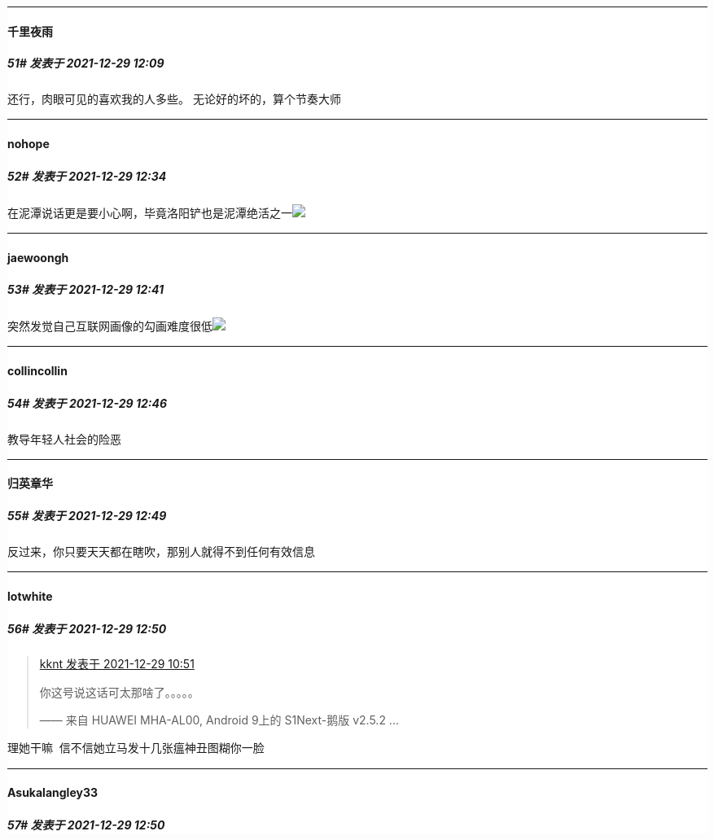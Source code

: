 *****

####  千里夜雨  
##### 51#       发表于 2021-12-29 12:09

还行，肉眼可见的喜欢我的人多些。
无论好的坏的，算个节奏大师

*****

####  nohope  
##### 52#       发表于 2021-12-29 12:34

在泥潭说话更是要小心啊，毕竟洛阳铲也是泥潭绝活之一<img src="https://static.saraba1st.com/image/smiley/face2017/067.png" referrerpolicy="no-referrer">

*****

####  jaewoongh  
##### 53#       发表于 2021-12-29 12:41

突然发觉自己互联网画像的勾画难度很低<img src="https://static.saraba1st.com/image/smiley/face2017/001.png" referrerpolicy="no-referrer">

*****

####  collincollin  
##### 54#       发表于 2021-12-29 12:46

教导年轻人社会的险恶

*****

####  归英章华  
##### 55#       发表于 2021-12-29 12:49

反过来，你只要天天都在瞎吹，那别人就得不到任何有效信息

*****

####  lotwhite  
##### 56#       发表于 2021-12-29 12:50

<blockquote><a href="httphttps://bbs.saraba1st.com/2b/forum.php?mod=redirect&amp;goto=findpost&amp;pid=54085417&amp;ptid=2044632" target="_blank">kknt 发表于 2021-12-29 10:51</a>

你这号说这话可太那啥了。。。。。

—— 来自 HUAWEI MHA-AL00, Android 9上的 S1Next-鹅版 v2.5.2 ...</blockquote>
理她干嘛  信不信她立马发十几张瘟神丑图糊你一脸

*****

####  Asukalangley33  
##### 57#       发表于 2021-12-29 12:50
